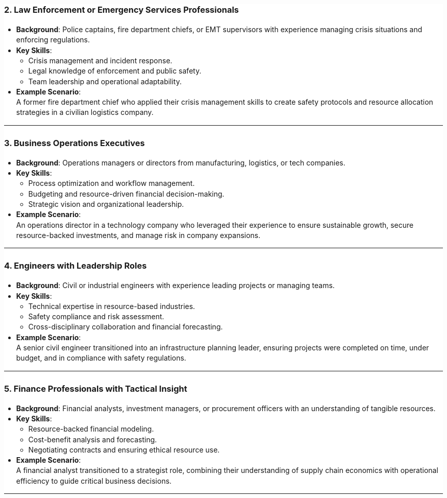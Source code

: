 
### **2. Law Enforcement or Emergency Services Professionals**
- **Background**: Police captains, fire department chiefs, or EMT supervisors with experience managing crisis situations and enforcing regulations.
- **Key Skills**:  
  - Crisis management and incident response.  
  - Legal knowledge of enforcement and public safety.  
  - Team leadership and operational adaptability.  
- **Example Scenario**:  
  A former fire department chief who applied their crisis management skills to create safety protocols and resource allocation strategies in a civilian logistics company.

---

### **3. Business Operations Executives**
- **Background**: Operations managers or directors from manufacturing, logistics, or tech companies.
- **Key Skills**:  
  - Process optimization and workflow management.  
  - Budgeting and resource-driven financial decision-making.  
  - Strategic vision and organizational leadership.  
- **Example Scenario**:  
  An operations director in a technology company who leveraged their experience to ensure sustainable growth, secure resource-backed investments, and manage risk in company expansions.

---

### **4. Engineers with Leadership Roles**
- **Background**: Civil or industrial engineers with experience leading projects or managing teams.
- **Key Skills**:  
  - Technical expertise in resource-based industries.  
  - Safety compliance and risk assessment.  
  - Cross-disciplinary collaboration and financial forecasting.  
- **Example Scenario**:  
  A senior civil engineer transitioned into an infrastructure planning leader, ensuring projects were completed on time, under budget, and in compliance with safety regulations.

---

### **5. Finance Professionals with Tactical Insight**
- **Background**: Financial analysts, investment managers, or procurement officers with an understanding of tangible resources.
- **Key Skills**:  
  - Resource-backed financial modeling.  
  - Cost-benefit analysis and forecasting.  
  - Negotiating contracts and ensuring ethical resource use.  
- **Example Scenario**:  
  A financial analyst transitioned to a strategist role, combining their understanding of supply chain economics with operational efficiency to guide critical business decisions.

---